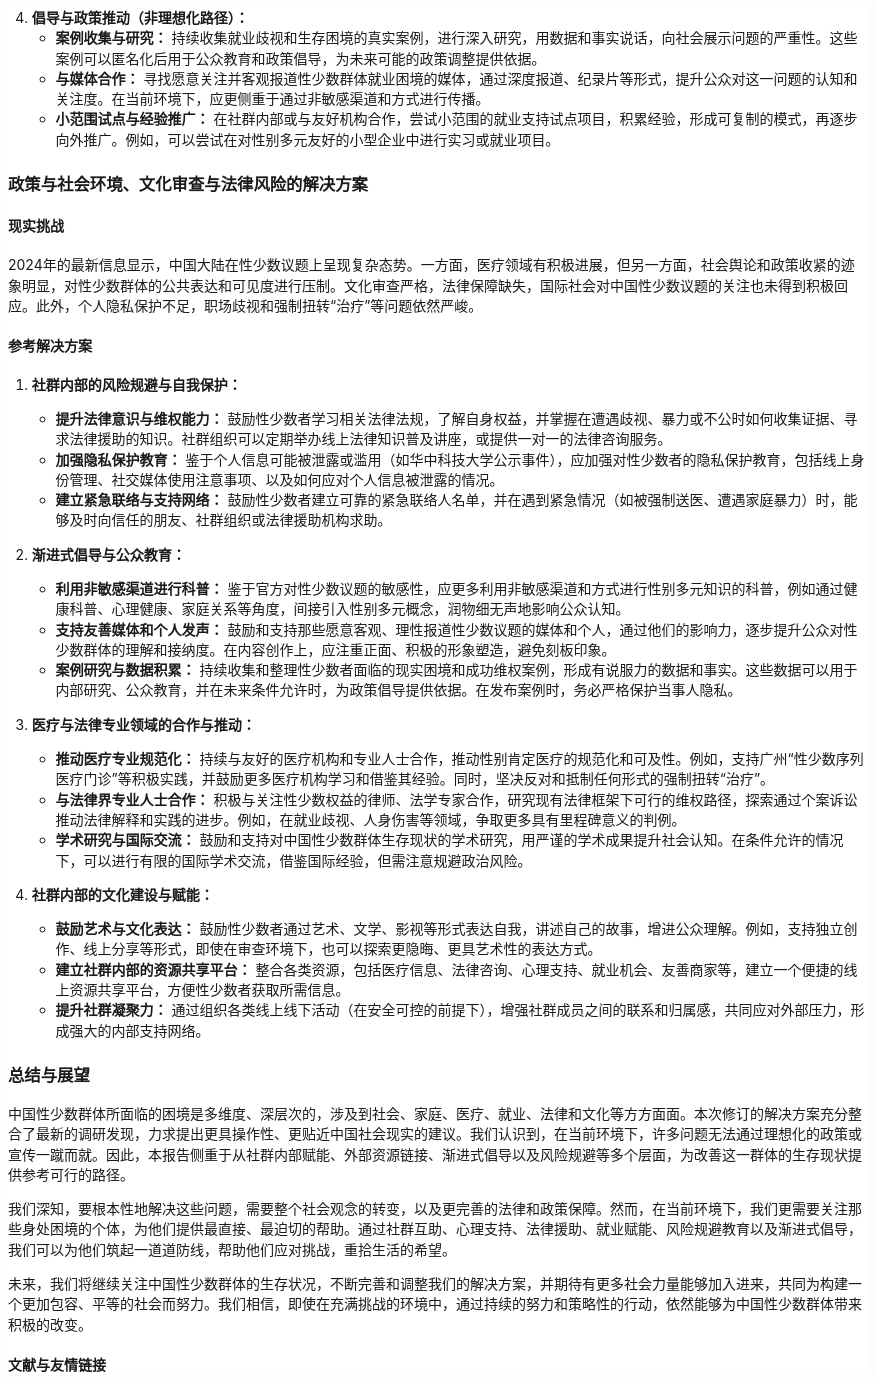 4.  **倡导与政策推动（非理想化路径）：**
    *   **案例收集与研究：** 持续收集就业歧视和生存困境的真实案例，进行深入研究，用数据和事实说话，向社会展示问题的严重性。这些案例可以匿名化后用于公众教育和政策倡导，为未来可能的政策调整提供依据。
    *   **与媒体合作：** 寻找愿意关注并客观报道性少数群体就业困境的媒体，通过深度报道、纪录片等形式，提升公众对这一问题的认知和关注度。在当前环境下，应更侧重于通过非敏感渠道和方式进行传播。
    *   **小范围试点与经验推广：** 在社群内部或与友好机构合作，尝试小范围的就业支持试点项目，积累经验，形成可复制的模式，再逐步向外推广。例如，可以尝试在对性别多元友好的小型企业中进行实习或就业项目。




### 政策与社会环境、文化审查与法律风险的解决方案

#### 现实挑战

2024年的最新信息显示，中国大陆在性少数议题上呈现复杂态势。一方面，医疗领域有积极进展，但另一方面，社会舆论和政策收紧的迹象明显，对性少数群体的公共表达和可见度进行压制。文化审查严格，法律保障缺失，国际社会对中国性少数议题的关注也未得到积极回应。此外，个人隐私保护不足，职场歧视和强制扭转“治疗”等问题依然严峻。

#### 参考解决方案

1.  **社群内部的风险规避与自我保护：**
    *   **提升法律意识与维权能力：** 鼓励性少数者学习相关法律法规，了解自身权益，并掌握在遭遇歧视、暴力或不公时如何收集证据、寻求法律援助的知识。社群组织可以定期举办线上法律知识普及讲座，或提供一对一的法律咨询服务。
    *   **加强隐私保护教育：** 鉴于个人信息可能被泄露或滥用（如华中科技大学公示事件），应加强对性少数者的隐私保护教育，包括线上身份管理、社交媒体使用注意事项、以及如何应对个人信息被泄露的情况。
    *   **建立紧急联络与支持网络：** 鼓励性少数者建立可靠的紧急联络人名单，并在遇到紧急情况（如被强制送医、遭遇家庭暴力）时，能够及时向信任的朋友、社群组织或法律援助机构求助。

2.  **渐进式倡导与公众教育：**
    *   **利用非敏感渠道进行科普：** 鉴于官方对性少数议题的敏感性，应更多利用非敏感渠道和方式进行性别多元知识的科普，例如通过健康科普、心理健康、家庭关系等角度，间接引入性别多元概念，润物细无声地影响公众认知。
    *   **支持友善媒体和个人发声：** 鼓励和支持那些愿意客观、理性报道性少数议题的媒体和个人，通过他们的影响力，逐步提升公众对性少数群体的理解和接纳度。在内容创作上，应注重正面、积极的形象塑造，避免刻板印象。
    *   **案例研究与数据积累：** 持续收集和整理性少数者面临的现实困境和成功维权案例，形成有说服力的数据和事实。这些数据可以用于内部研究、公众教育，并在未来条件允许时，为政策倡导提供依据。在发布案例时，务必严格保护当事人隐私。

3.  **医疗与法律专业领域的合作与推动：**
    *   **推动医疗专业规范化：** 持续与友好的医疗机构和专业人士合作，推动性别肯定医疗的规范化和可及性。例如，支持广州“性少数序列医疗门诊”等积极实践，并鼓励更多医疗机构学习和借鉴其经验。同时，坚决反对和抵制任何形式的强制扭转“治疗”。
    *   **与法律界专业人士合作：** 积极与关注性少数权益的律师、法学专家合作，研究现有法律框架下可行的维权路径，探索通过个案诉讼推动法律解释和实践的进步。例如，在就业歧视、人身伤害等领域，争取更多具有里程碑意义的判例。
    *   **学术研究与国际交流：** 鼓励和支持对中国性少数群体生存现状的学术研究，用严谨的学术成果提升社会认知。在条件允许的情况下，可以进行有限的国际学术交流，借鉴国际经验，但需注意规避政治风险。

4.  **社群内部的文化建设与赋能：**
    *   **鼓励艺术与文化表达：** 鼓励性少数者通过艺术、文学、影视等形式表达自我，讲述自己的故事，增进公众理解。例如，支持独立创作、线上分享等形式，即使在审查环境下，也可以探索更隐晦、更具艺术性的表达方式。
    *   **建立社群内部的资源共享平台：** 整合各类资源，包括医疗信息、法律咨询、心理支持、就业机会、友善商家等，建立一个便捷的线上资源共享平台，方便性少数者获取所需信息。
    *   **提升社群凝聚力：** 通过组织各类线上线下活动（在安全可控的前提下），增强社群成员之间的联系和归属感，共同应对外部压力，形成强大的内部支持网络。




### 总结与展望

中国性少数群体所面临的困境是多维度、深层次的，涉及到社会、家庭、医疗、就业、法律和文化等方方面面。本次修订的解决方案充分整合了最新的调研发现，力求提出更具操作性、更贴近中国社会现实的建议。我们认识到，在当前环境下，许多问题无法通过理想化的政策或宣传一蹴而就。因此，本报告侧重于从社群内部赋能、外部资源链接、渐进式倡导以及风险规避等多个层面，为改善这一群体的生存现状提供参考可行的路径。

我们深知，要根本性地解决这些问题，需要整个社会观念的转变，以及更完善的法律和政策保障。然而，在当前环境下，我们更需要关注那些身处困境的个体，为他们提供最直接、最迫切的帮助。通过社群互助、心理支持、法律援助、就业赋能、风险规避教育以及渐进式倡导，我们可以为他们筑起一道道防线，帮助他们应对挑战，重拾生活的希望。

未来，我们将继续关注中国性少数群体的生存状况，不断完善和调整我们的解决方案，并期待有更多社会力量能够加入进来，共同为构建一个更加包容、平等的社会而努力。我们相信，即使在充满挑战的环境中，通过持续的努力和策略性的行动，依然能够为中国性少数群体带来积极的改变。



#### 文献与友情链接
